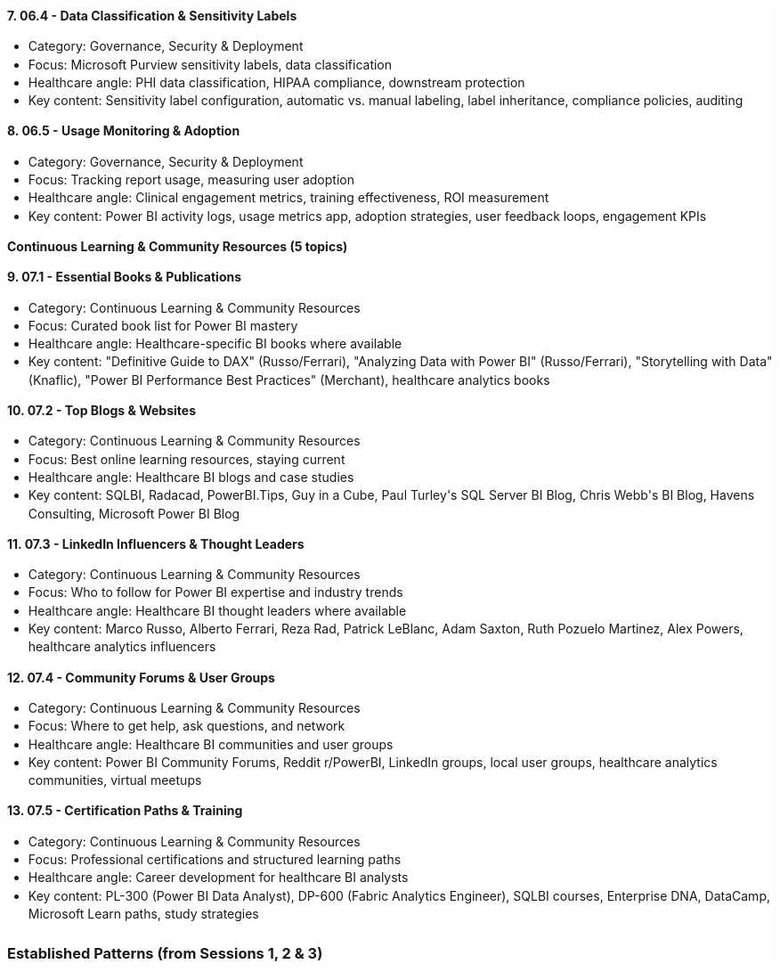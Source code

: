 **7. 06.4 - Data Classification & Sensitivity Labels**
- Category: Governance, Security & Deployment
- Focus: Microsoft Purview sensitivity labels, data classification
- Healthcare angle: PHI data classification, HIPAA compliance, downstream protection
- Key content: Sensitivity label configuration, automatic vs. manual labeling, label inheritance, compliance policies, auditing

**8. 06.5 - Usage Monitoring & Adoption**
- Category: Governance, Security & Deployment
- Focus: Tracking report usage, measuring user adoption
- Healthcare angle: Clinical engagement metrics, training effectiveness, ROI measurement
- Key content: Power BI activity logs, usage metrics app, adoption strategies, user feedback loops, engagement KPIs

**Continuous Learning & Community Resources (5 topics)**

**9. 07.1 - Essential Books & Publications**
- Category: Continuous Learning & Community Resources
- Focus: Curated book list for Power BI mastery
- Healthcare angle: Healthcare-specific BI books where available
- Key content: "Definitive Guide to DAX" (Russo/Ferrari), "Analyzing Data with Power BI" (Russo/Ferrari), "Storytelling with Data" (Knaflic), "Power BI Performance Best Practices" (Merchant), healthcare analytics books

**10. 07.2 - Top Blogs & Websites**
- Category: Continuous Learning & Community Resources
- Focus: Best online learning resources, staying current
- Healthcare angle: Healthcare BI blogs and case studies
- Key content: SQLBI, Radacad, PowerBI.Tips, Guy in a Cube, Paul Turley's SQL Server BI Blog, Chris Webb's BI Blog, Havens Consulting, Microsoft Power BI Blog

**11. 07.3 - LinkedIn Influencers & Thought Leaders**
- Category: Continuous Learning & Community Resources
- Focus: Who to follow for Power BI expertise and industry trends
- Healthcare angle: Healthcare BI thought leaders where available
- Key content: Marco Russo, Alberto Ferrari, Reza Rad, Patrick LeBlanc, Adam Saxton, Ruth Pozuelo Martinez, Alex Powers, healthcare analytics influencers

**12. 07.4 - Community Forums & User Groups**
- Category: Continuous Learning & Community Resources
- Focus: Where to get help, ask questions, and network
- Healthcare angle: Healthcare BI communities and user groups
- Key content: Power BI Community Forums, Reddit r/PowerBI, LinkedIn groups, local user groups, healthcare analytics communities, virtual meetups

**13. 07.5 - Certification Paths & Training**
- Category: Continuous Learning & Community Resources
- Focus: Professional certifications and structured learning paths
- Healthcare angle: Career development for healthcare BI analysts
- Key content: PL-300 (Power BI Data Analyst), DP-600 (Fabric Analytics Engineer), SQLBI courses, Enterprise DNA, DataCamp, Microsoft Learn paths, study strategies

### Established Patterns (from Sessions 1, 2 & 3)
